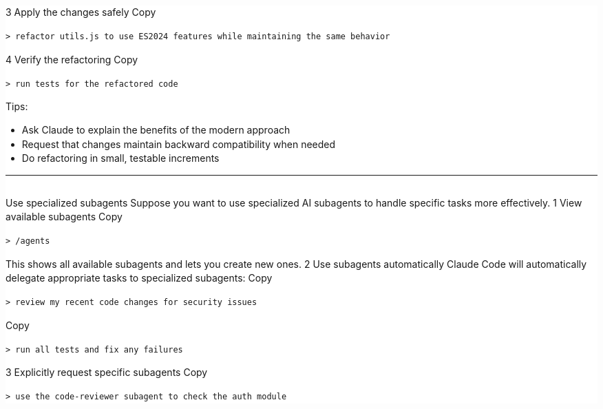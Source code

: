 3
Apply the changes safely
Copy
```
> refactor utils.js to use ES2024 features while maintaining the same behavior 

```

4
Verify the refactoring
Copy
```
> run tests for the refactored code 

```

Tips:
  * Ask Claude to explain the benefits of the modern approach
  * Request that changes maintain backward compatibility when needed
  * Do refactoring in small, testable increments


* * *
## 
[​](https://docs.anthropic.com/en/docs/claude-code/common-workflows#use-specialized-subagents)
Use specialized subagents
Suppose you want to use specialized AI subagents to handle specific tasks more effectively.
1
View available subagents
Copy
```
> /agents

```

This shows all available subagents and lets you create new ones.
2
Use subagents automatically
Claude Code will automatically delegate appropriate tasks to specialized subagents:
Copy
```
> review my recent code changes for security issues

```

Copy
```
> run all tests and fix any failures

```

3
Explicitly request specific subagents
Copy
```
> use the code-reviewer subagent to check the auth module

```
